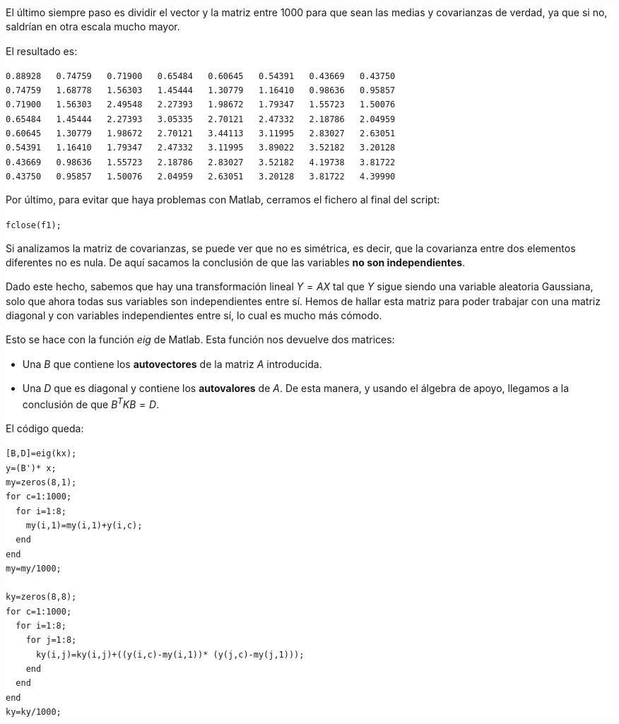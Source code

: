
El último siempre paso es dividir el vector y la matriz entre 1000 para que sean las medias y covarianzas de verdad, ya que si no, saldrían en otra escala mucho mayor.

El resultado es:


    0.88928   0.74759   0.71900   0.65484   0.60645   0.54391   0.43669   0.43750
    0.74759   1.68778   1.56303   1.45444   1.30779   1.16410   0.98636   0.95857
    0.71900   1.56303   2.49548   2.27393   1.98672   1.79347   1.55723   1.50076
    0.65484   1.45444   2.27393   3.05335   2.70121   2.47332   2.18786   2.04959
    0.60645   1.30779   1.98672   2.70121   3.44113   3.11995   2.83027   2.63051
    0.54391   1.16410   1.79347   2.47332   3.11995   3.89022   3.52182   3.20128
    0.43669   0.98636   1.55723   2.18786   2.83027   3.52182   4.19738   3.81722
    0.43750   0.95857   1.50076   2.04959   2.63051   3.20128   3.81722   4.39990  

Por último, para evitar que haya problemas con Matlab, cerramos el fichero al final del script:

    fclose(f1);

Si analizamos la matriz de covarianzas, se puede ver que no es simétrica, es decir, que la covarianza entre dos elementos diferentes no es nula. De aquí sacamos la conclusión de que las variables **no son independientes**.

Dado este hecho, sabemos que hay una transformación lineal $Y=AX$ tal que $Y$ sigue siendo una variable aleatoria Gaussiana, solo que ahora todas sus variables son independientes entre sí. Hemos de hallar esta matriz para poder trabajar con una matriz diagonal y con variables independientes entre sí, lo cual es mucho más cómodo.

Esto se hace con la función _eig_ de Matlab. Esta función nos devuelve dos matrices:


* Una $B$ que contiene los **autovectores** de la matriz $A$ introducida.


* Una $D$ que es diagonal y contiene los **autovalores** de $A$. De esta manera, y usando el álgebra de apoyo, llegamos a la conclusión de que $B^{T}KB=D$.  

El código queda:


    [B,D]=eig(kx);
    y=(B')* x;
    my=zeros(8,1);
    for c=1:1000;
      for i=1:8;
        my(i,1)=my(i,1)+y(i,c);
      end
    end
    my=my/1000;

    ky=zeros(8,8);
    for c=1:1000;
      for i=1:8;
        for j=1:8;
          ky(i,j)=ky(i,j)+((y(i,c)-my(i,1))* (y(j,c)-my(j,1)));
        end
      end
    end
    ky=ky/1000;

